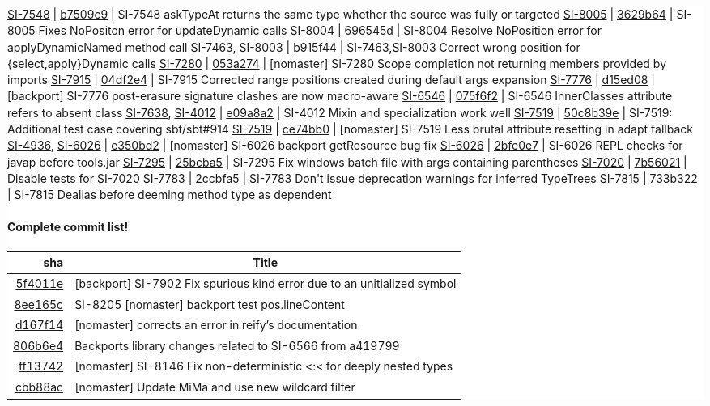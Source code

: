 [SI-7548](https://issues.scala-lang.org/browse/SI-7548) | [b7509c9](https://github.com/scala/scala/commit/b7509c9) | <notextile>SI-7548 askTypeAt returns the same type whether the source was fully or targeted</notextile>
[SI-8005](https://issues.scala-lang.org/browse/SI-8005) | [3629b64](https://github.com/scala/scala/commit/3629b64) | <notextile>SI-8005 Fixes NoPositon error for updateDynamic calls</notextile>
[SI-8004](https://issues.scala-lang.org/browse/SI-8004) | [696545d](https://github.com/scala/scala/commit/696545d) | <notextile>SI-8004 Resolve NoPosition error for applyDynamicNamed method call</notextile>
[SI-7463](https://issues.scala-lang.org/browse/SI-7463), [SI-8003](https://issues.scala-lang.org/browse/SI-8003) | [b915f44](https://github.com/scala/scala/commit/b915f44) | <notextile>SI-7463,SI-8003 Correct wrong position for {select,apply}Dynamic calls</notextile>
[SI-7280](https://issues.scala-lang.org/browse/SI-7280) | [053a274](https://github.com/scala/scala/commit/053a274) | <notextile>[nomaster] SI-7280 Scope completion not returning members provided by imports</notextile>
[SI-7915](https://issues.scala-lang.org/browse/SI-7915) | [04df2e4](https://github.com/scala/scala/commit/04df2e4) | <notextile>SI-7915 Corrected range positions created during default args expansion</notextile>
[SI-7776](https://issues.scala-lang.org/browse/SI-7776) | [d15ed08](https://github.com/scala/scala/commit/d15ed08) | <notextile>[backport] SI-7776 post-erasure signature clashes are now macro-aware</notextile>
[SI-6546](https://issues.scala-lang.org/browse/SI-6546) | [075f6f2](https://github.com/scala/scala/commit/075f6f2) | <notextile>SI-6546 InnerClasses attribute refers to absent class</notextile>
[SI-7638](https://issues.scala-lang.org/browse/SI-7638), [SI-4012](https://issues.scala-lang.org/browse/SI-4012) | [e09a8a2](https://github.com/scala/scala/commit/e09a8a2) | <notextile>SI-4012 Mixin and specialization work well</notextile>
[SI-7519](https://issues.scala-lang.org/browse/SI-7519) | [50c8b39e](https://github.com/scala/scala/commit/50c8b39e) | <notextile>SI-7519: Additional test case covering sbt/sbt#914</notextile>
[SI-7519](https://issues.scala-lang.org/browse/SI-7519) | [ce74bb0](https://github.com/scala/scala/commit/ce74bb0) | <notextile>[nomaster] SI-7519 Less brutal attribute resetting in adapt fallback</notextile>
[SI-4936](https://issues.scala-lang.org/browse/SI-4936), [SI-6026](https://issues.scala-lang.org/browse/SI-6026) | [e350bd2](https://github.com/scala/scala/commit/e350bd2) | <notextile>[nomaster] SI-6026 backport getResource bug fix</notextile>
[SI-6026](https://issues.scala-lang.org/browse/SI-6026) | [2bfe0e7](https://github.com/scala/scala/commit/2bfe0e7) | <notextile>SI-6026 REPL checks for javap before tools.jar</notextile>
[SI-7295](https://issues.scala-lang.org/browse/SI-7295) | [25bcba5](https://github.com/scala/scala/commit/25bcba5) | <notextile>SI-7295 Fix windows batch file with args containing parentheses</notextile>
[SI-7020](https://issues.scala-lang.org/browse/SI-7020) | [7b56021](https://github.com/scala/scala/commit/7b56021) | <notextile>Disable tests for SI-7020</notextile>
[SI-7783](https://issues.scala-lang.org/browse/SI-7783) | [2ccbfa5](https://github.com/scala/scala/commit/2ccbfa5) | <notextile>SI-7783 Don't issue deprecation warnings for inferred TypeTrees</notextile>
[SI-7815](https://issues.scala-lang.org/browse/SI-7815) | [733b322](https://github.com/scala/scala/commit/733b322) | <notextile>SI-7815 Dealias before deeming method type as dependent</notextile>




#### Complete commit list!

sha | Title
---: | ---
[5f4011e](https://github.com/scala/scala/commit/5f4011e) | <notextile>[backport] SI-7902 Fix spurious kind error due to an unitialized symbol</notextile>
[8ee165c](https://github.com/scala/scala/commit/8ee165c) | <notextile>SI-8205 [nomaster] backport test pos.lineContent</notextile>
[d167f14](https://github.com/scala/scala/commit/d167f14) | <notextile>[nomaster] corrects an error in reify&rsquo;s documentation</notextile>
[806b6e4](https://github.com/scala/scala/commit/806b6e4) | <notextile>Backports library changes related to SI-6566 from a419799</notextile>
[ff13742](https://github.com/scala/scala/commit/ff13742) | <notextile>[nomaster] SI-8146 Fix non-deterministic &lt;:&lt; for deeply nested types</notextile>
[cbb88ac](https://github.com/scala/scala/commit/cbb88ac) | <notextile>[nomaster] Update MiMa and use new wildcard filter</notextile>